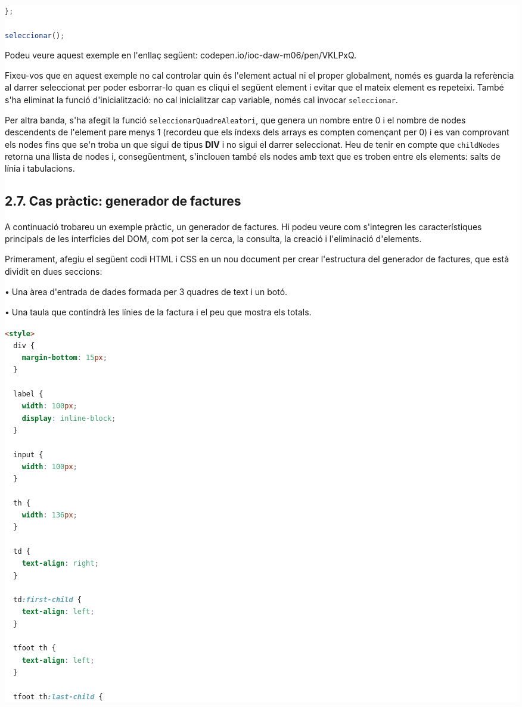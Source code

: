 ```js
};

seleccionar();
```

Podeu veure aquest exemple en l'enllaç següent: codepen.io/ioc-daw-m06/pen/VKLPxQ.

Fixeu-vos que en aquest exemple no cal controlar quin és l'element actual ni el proper globalment, només es guarda la referència al darrer seleccionat per poder esborrar-lo quan es cliqui el següent element i evitar que el mateix element es repeteixi. També s'ha eliminat la funció d'inicialització: no cal inicialitzar cap variable, només cal invocar `seleccionar`.

Per altra banda, s'ha afegit la funció `seleccionarQuadreAleatori`, que genera un nombre entre 0 i el nombre de nodes descendents de l'element pare menys 1 (recordeu que els índexs dels arrays es compten començant per 0) i es van comprovant els nodes fins que se'n troba un que sigui de tipus **DIV** i no sigui el darrer seleccionat. Heu de tenir en compte que `childNodes` retorna una llista de nodes i, consegüentment, s'inclouen també els nodes amb text que es troben
entre els elements: salts de línia i tabulacions.

<a id="markdown-27-cas-pràctic-generador-de-factures" name="27-cas-pràctic-generador-de-factures"></a>
## 2.7. Cas pràctic: generador de factures

A continuació trobareu un exemple pràctic, un generador de factures. Hi podeu veure com s'integren les característiques principals de les interfícies del DOM, com pot ser la cerca, la consulta, la creació i l'eliminació d'elements.

Primerament, afegiu el següent codi HTML i CSS en un nou document per crear l'estructura del generador de factures, que està dividit en dues seccions:

• Una àrea d'entrada de dades formada per 3 quadres de text i un botó.

• Una taula que contindrà les línies de la factura i el peu que mostra els totals.

```html
<style>
  div {
    margin-bottom: 15px;
  }

  label {
    width: 100px;
    display: inline-block;
  }

  input {
    width: 100px;
  }

  th {
    width: 136px;
  }

  td {
    text-align: right;
  }

  td:first-child {
    text-align: left;
  }

  tfoot th {
    text-align: left;
  }

  tfoot th:last-child {
```